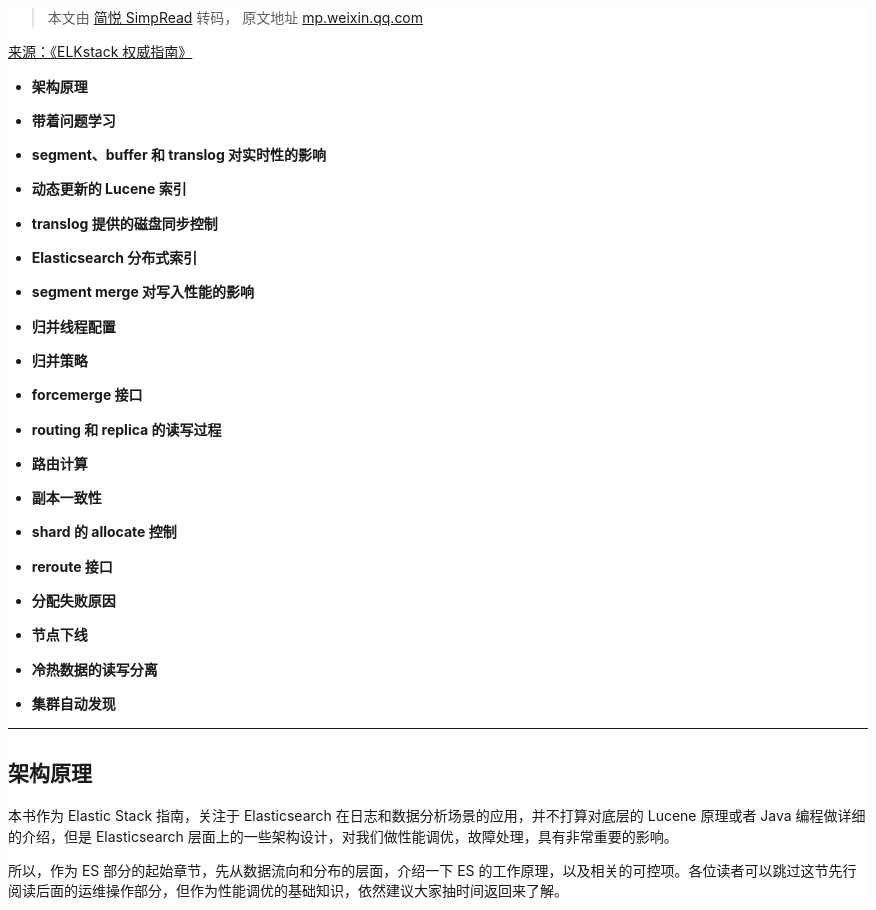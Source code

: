 > 本文由 [简悦 SimpRead](http://ksria.com/simpread/) 转码， 原文地址 [mp.weixin.qq.com](https://mp.weixin.qq.com/s?__biz=MzA3OTc0MzY1Mg==&mid=2247514876&idx=3&sn=faba4915c817c6d6ecdeaf0374baccfa&chksm=9fac2537a8dbac213cb0e26709005689c6ea99e78c9743448daca64af2c809e52d91b1a852f2&mpshare=1&scene=1&srcid=0817fPldGuX4N41fBcFGHRlS&sharer_sharetime=1629168655740&sharer_shareid=7fece245937ac96f04f0fb8e1311fff1#rd)

[来源：《ELKstack 权威指南》](https://mp.weixin.qq.com/s?__biz=MzUzMTA2NTU2Ng==&mid=2247487551&idx=1&sn=18f64ba49f3f0f9d8be9d1fdef8857d9&chksm=fa496f8ecd3ee698f4954c00efb80fe955ec9198fff3ef4011e331aa37f55a6a17bc8c0335a8&scene=21&token=899450012&lang=zh_CN#wechat_redirect)

*   **架构原理**
    
*   **带着问题学习**
    
*   **segment、buffer 和 translog 对实时性的影响**
    

*   **动态更新的 Lucene 索引**
    
*   **translog 提供的磁盘同步控制**
    
*   **Elasticsearch 分布式索引**
    

*   **segment merge 对写入性能的影响**
    

*   **归并线程配置**
    
*   **归并策略**
    
*   **forcemerge 接口**
    

*   **routing 和 replica 的读写过程**
    

*   **路由计算**
    
*   **副本一致性**
    

*   **shard 的 allocate 控制**
    

*   **reroute 接口**
    
*   **分配失败原因**
    
*   **节点下线**
    
*   **冷热数据的读写分离**
    

*   **集群自动发现**
    

* * *

**架构原理**
--------

本书作为 Elastic Stack 指南，关注于 Elasticsearch 在日志和数据分析场景的应用，并不打算对底层的 Lucene 原理或者 Java 编程做详细的介绍，但是 Elasticsearch 层面上的一些架构设计，对我们做性能调优，故障处理，具有非常重要的影响。

所以，作为 ES 部分的起始章节，先从数据流向和分布的层面，介绍一下 ES 的工作原理，以及相关的可控项。各位读者可以跳过这节先行阅读后面的运维操作部分，但作为性能调优的基础知识，依然建议大家抽时间返回来了解。
